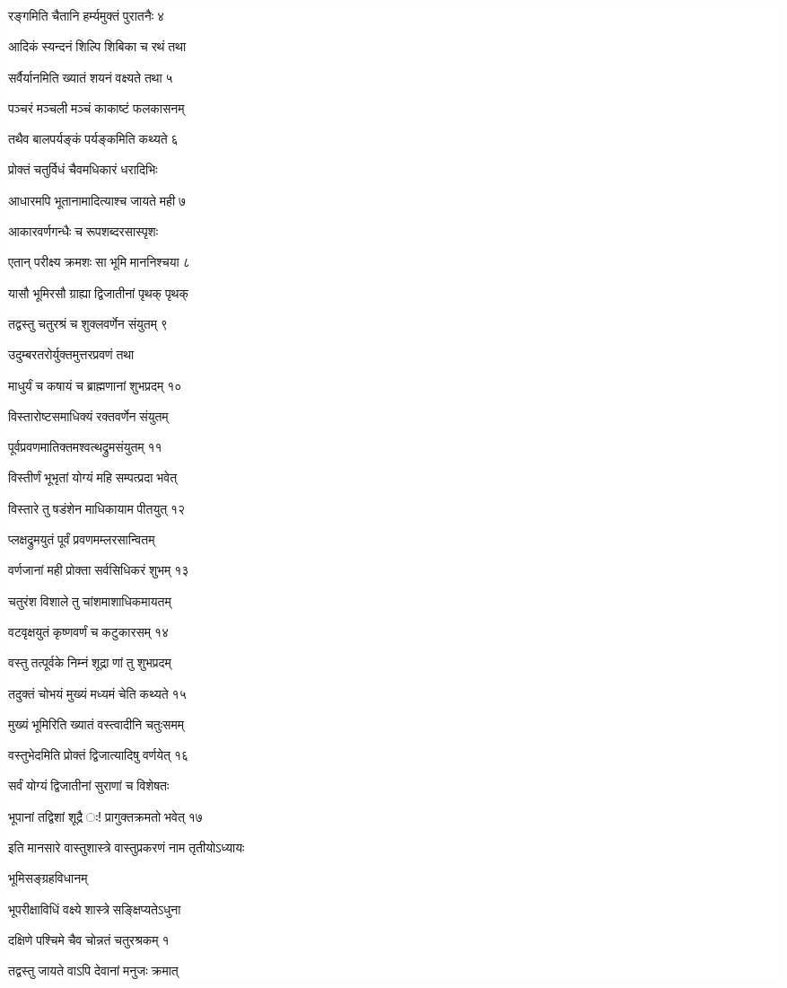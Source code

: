 रङ्गमिति चैतानि हर्म्यमुक्तं पुरातनैः ४

आदिकं स्यन्दनं शिल्पि शिबिका च रथं तथा 

सर्वैर्यानमिति ख्यातं शयनं वक्ष्यते तथा ५

पञ्चरं मञ्चली मञ्चं काकाष्टं फलकासनम् 

तथैव बालपर्यङ्कं पर्यङ्कमिति कथ्यते ६

प्रोक्तं चतुर्विधं चैवमधिकारं धरादिभिः 

आधारमपि भूतानामादित्याश्च जायते मही ७

आकारवर्णगन्धैः च रूपशब्दरसास्पृशः 

एतान् परीक्ष्य क्रमशः सा भूमि माननिश्चया ८

यासौ भूमिरसौ ग्राह्या द्विजातीनां पृथक् पृथक् 

तद्वस्तु चतुरश्रं च शुक्लवर्णेन संयुतम् ९

उदुम्बरतरोर्युक्तमुत्तरप्रवणं तथा 

माधुर्यं च कषायं च ब्राह्मणानां शुभप्रदम् १०

विस्तारोष्टसमाधिक्यं रक्तवर्णेन संयुतम् 

पूर्वप्रवणमातिक्तमश्वत्थद्रुमसंयुतम् ११

विस्तीर्णं भूभृतां योग्यं महि सम्पत्प्रदा भवेत् 

विस्तारे तु षडंशेन माधिकायाम पीतयुत् १२

प्लक्षद्रुमयुतं पूर्वं प्रवणमम्लरसान्वितम् 

वर्णजानां मही प्रोक्ता सर्वसिधिकरं शुभम् १३

चतुरंश विशाले तु चांशमाशाधिकमायतम् 

वटवृक्षयुतं कृष्णवर्णं च कटुकारसम् १४

वस्तु तत्पूर्वके निम्नं शूद्रा णां तु शुभप्रदम् 

तदुक्तं चोभयं मुख्यं मध्यमं चेति कथ्यते १५

मुख्यं भूमिरिति ख्यातं वस्त्वादीनि चतुःसमम् 

वस्तुभेदमिति प्रोक्तं द्विजात्यादिषु वर्णयेत् १६

सर्वं योग्यं द्विजातीनां सुराणां च विशेषतः 

भूपानां तद्विशां शूद्रै ः\! प्रागुक्तक्रमतो भवेत् १७

इति मानसारे वास्तुशास्त्रे वास्तुप्रकरणं नाम तृतीयोऽध्यायः 

 

भूमिसङ्ग्रहविधानम्

भूपरीक्षाविधिं वक्ष्ये शास्त्रे सङ्क्षिप्यतेऽधुना 

दक्षिणे पश्चिमे चैव चोन्नतं चतुरश्रकम् १

तद्वस्तु जायते वाऽपि देवानां मनुजः क्रमात् 
